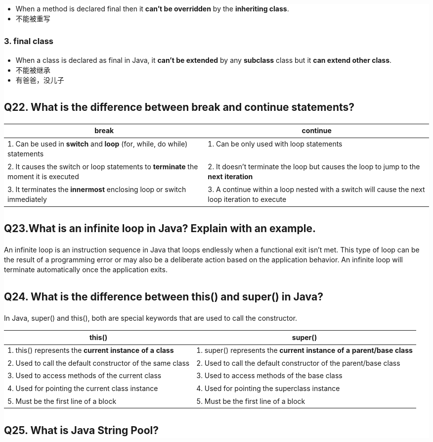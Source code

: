 - When a method is declared final then it **can’t be overridden** by the **inheriting class**.
- 不能被重写

### 3. final class

- When a class is declared as final in Java, it **can’t be extended** by any **subclass** class but it **can extend other class**.
- 不能被继承
- 有爸爸，没儿子



## Q22. What is the difference between break and continue statements?

| **break**                                                    | **continue**                                                 |
| ------------------------------------------------------------ | ------------------------------------------------------------ |
| 1. Can be used in **switch** and **loop** (for, while, do while) statements | 1. Can be only used with loop statements                     |
| 2. It causes the switch or loop statements to **terminate** the moment it is executed | 2. It doesn’t terminate the loop but causes the loop to jump to the **next iteration** |
| 3. It terminates the **innermost** enclosing loop or switch immediately | 3. A continue within a loop nested with a switch will cause the next loop iteration to execute |



## Q23.What is an infinite loop in Java? Explain with an example.

An infinite loop is an instruction sequence in Java that loops endlessly when a functional exit isn’t met. This type of loop can be the result of a programming error or may also be a deliberate action based on the application behavior. An infinite loop will terminate automatically once the application exits.



## Q24. What is the difference between this() and super() in Java?

In Java, super() and this(), both are special keywords that are used to call the constructor. 

| **this()**                                                | **super()**                                                  |
| --------------------------------------------------------- | ------------------------------------------------------------ |
| 1. this() represents the **current instance of a class**  | 1. super() represents the **current instance of a parent/base class** |
| 2. Used to call the default constructor of the same class | 2. Used to call the default constructor of the parent/base class |
| 3. Used to access methods of the current class            | 3. Used to access methods of the base class                  |
| 4. Used for pointing the current class instance           | 4. Used for pointing the superclass instance                 |
| 5. Must be the first line of a block                      | 5. Must be the first line of a block                         |



## Q25. What is Java String Pool?
